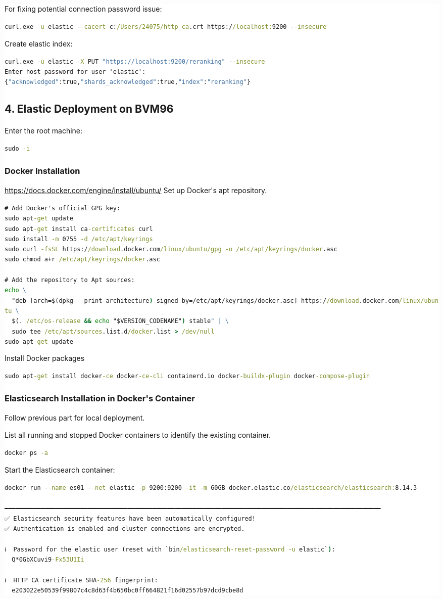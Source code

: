 For fixing potential connection password issue:
```cmd
curl.exe -u elastic --cacert c:/Users/24075/http_ca.crt https://localhost:9200 --insecure
```

Create elastic index:
```cmd
curl.exe -u elastic -X PUT "https://localhost:9200/reranking" --insecure
Enter host password for user 'elastic':
{"acknowledged":true,"shards_acknowledged":true,"index":"reranking"}
```

## 4. Elastic Deployment on BVM96
Enter the root machine:
```cmd
sudo -i
```

### Docker Installation
https://docs.docker.com/engine/install/ubuntu/
Set up Docker's apt repository.
```cmd
# Add Docker's official GPG key:
sudo apt-get update
sudo apt-get install ca-certificates curl
sudo install -m 0755 -d /etc/apt/keyrings
sudo curl -fsSL https://download.docker.com/linux/ubuntu/gpg -o /etc/apt/keyrings/docker.asc
sudo chmod a+r /etc/apt/keyrings/docker.asc

# Add the repository to Apt sources:
echo \
  "deb [arch=$(dpkg --print-architecture) signed-by=/etc/apt/keyrings/docker.asc] https://download.docker.com/linux/ubuntu \
  $(. /etc/os-release && echo "$VERSION_CODENAME") stable" | \
  sudo tee /etc/apt/sources.list.d/docker.list > /dev/null
sudo apt-get update
```
Install Docker packages
```cmd
sudo apt-get install docker-ce docker-ce-cli containerd.io docker-buildx-plugin docker-compose-plugin
```

### Elasticsearch Installation in Docker's Container
Follow previous part for local deployment.

List all running and stopped Docker containers to identify the existing container.
```cmd
docker ps -a
```
Start the Elasticsearch container:
```cmd
docker run --name es01 --net elastic -p 9200:9200 -it -m 60GB docker.elastic.co/elasticsearch/elasticsearch:8.14.3

━━━━━━━━━━━━━━━━━━━━━━━━━━━━━━━━━━━━━━━━━━━━━━━━━━━━━━━━━━━━━━━━━━━━━━━━━━━━━━━━━━━━━━━━━━━━━━━━━━━━━━━━
✅ Elasticsearch security features have been automatically configured!
✅ Authentication is enabled and cluster connections are encrypted.

ℹ️  Password for the elastic user (reset with `bin/elasticsearch-reset-password -u elastic`):
  Q*0GbXCuvi9-Fx53U1Ii

ℹ️  HTTP CA certificate SHA-256 fingerprint:
  e203022e50539f99807c4c8d63f4b650bc0ff664821f16d02557b97dcd9cbe8d

```